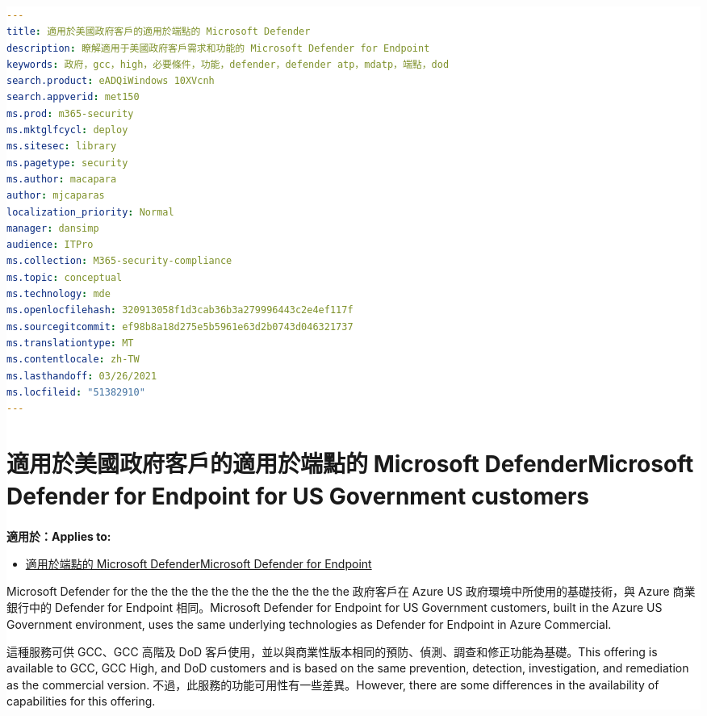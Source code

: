 ```yaml
---
title: 適用於美國政府客戶的適用於端點的 Microsoft Defender
description: 瞭解適用于美國政府客戶需求和功能的 Microsoft Defender for Endpoint
keywords: 政府，gcc，high，必要條件，功能，defender，defender atp，mdatp，端點，dod
search.product: eADQiWindows 10XVcnh
search.appverid: met150
ms.prod: m365-security
ms.mktglfcycl: deploy
ms.sitesec: library
ms.pagetype: security
ms.author: macapara
author: mjcaparas
localization_priority: Normal
manager: dansimp
audience: ITPro
ms.collection: M365-security-compliance
ms.topic: conceptual
ms.technology: mde
ms.openlocfilehash: 320913058f1d3cab36b3a279996443c2e4ef117f
ms.sourcegitcommit: ef98b8a18d275e5b5961e63d2b0743d046321737
ms.translationtype: MT
ms.contentlocale: zh-TW
ms.lasthandoff: 03/26/2021
ms.locfileid: "51382910"
---
```

# <a name="microsoft-defender-for-endpoint-for-us-government-customers"></a><span data-ttu-id="d6567-104">適用於美國政府客戶的適用於端點的 Microsoft Defender</span><span class="sxs-lookup"><span data-stu-id="d6567-104">Microsoft Defender for Endpoint for US Government customers</span></span>

<span data-ttu-id="d6567-105">**適用於：**</span><span class="sxs-lookup"><span data-stu-id="d6567-105">**Applies to:**</span></span>
- [<span data-ttu-id="d6567-106">適用於端點的 Microsoft Defender</span><span class="sxs-lookup"><span data-stu-id="d6567-106">Microsoft Defender for Endpoint</span></span>](https://go.microsoft.com/fwlink/p/?linkid=2154037)

<span data-ttu-id="d6567-107">Microsoft Defender for the the the the the the the the the the the 政府客戶在 Azure US 政府環境中所使用的基礎技術，與 Azure 商業銀行中的 Defender for Endpoint 相同。</span><span class="sxs-lookup"><span data-stu-id="d6567-107">Microsoft Defender for Endpoint for US Government customers, built in the Azure US Government environment, uses the same underlying technologies as Defender for Endpoint in Azure Commercial.</span></span>

<span data-ttu-id="d6567-108">這種服務可供 GCC、GCC 高階及 DoD 客戶使用，並以與商業性版本相同的預防、偵測、調查和修正功能為基礎。</span><span class="sxs-lookup"><span data-stu-id="d6567-108">This offering is available to GCC, GCC High, and DoD customers and is based on the same prevention, detection, investigation, and remediation as the commercial version.</span></span> <span data-ttu-id="d6567-109">不過，此服務的功能可用性有一些差異。</span><span class="sxs-lookup"><span data-stu-id="d6567-109">However, there are some differences in the availability of capabilities for this offering.</span></span>

